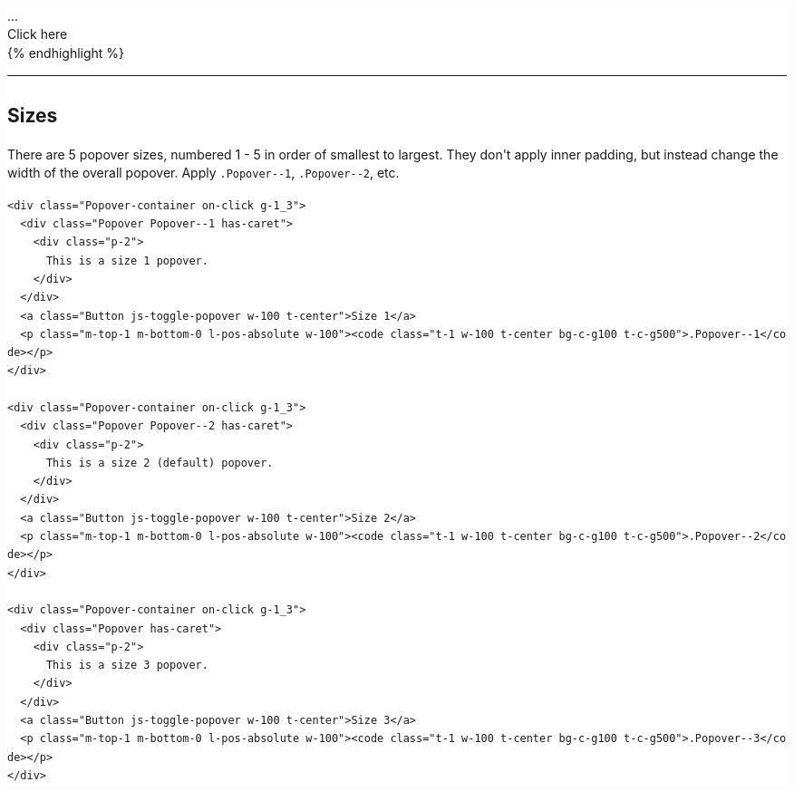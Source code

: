   <div class="Popover-container on-click">
    <div class="Popover Popover--success">
      <div class="Popover__wrapper">
        <div class="p-2">...</div>
      </div>
    </div>
    <a class="Button js-toggle-popover">Click here</a>
  </div>
  {% endhighlight %}

</section>

<hr />

<section class="Popover-sizes p-bottom-7">

  <h2>Sizes</h2>

  <p>
    There are 5 popover sizes, numbered 1 - 5 in order of smallest to largest. They don't apply inner padding, but instead change the width of the overall popover. Apply <code>.Popover--1</code>, <code>.Popover--2</code>, etc.
  </p>

  <div class="container u-clearfix bg-c-g100 p-5">

    <div class="Popover-container on-click g-1_3">
      <div class="Popover Popover--1 has-caret">
        <div class="p-2">
          This is a size 1 popover.
        </div>
      </div>
      <a class="Button js-toggle-popover w-100 t-center">Size 1</a>
      <p class="m-top-1 m-bottom-0 l-pos-absolute w-100"><code class="t-1 w-100 t-center bg-c-g100 t-c-g500">.Popover--1</code></p>
    </div>

    <div class="Popover-container on-click g-1_3">
      <div class="Popover Popover--2 has-caret">
        <div class="p-2">
          This is a size 2 (default) popover.
        </div>
      </div>
      <a class="Button js-toggle-popover w-100 t-center">Size 2</a>
      <p class="m-top-1 m-bottom-0 l-pos-absolute w-100"><code class="t-1 w-100 t-center bg-c-g100 t-c-g500">.Popover--2</code></p>
    </div>

    <div class="Popover-container on-click g-1_3">
      <div class="Popover has-caret">
        <div class="p-2">
          This is a size 3 popover.
        </div>
      </div>
      <a class="Button js-toggle-popover w-100 t-center">Size 3</a>
      <p class="m-top-1 m-bottom-0 l-pos-absolute w-100"><code class="t-1 w-100 t-center bg-c-g100 t-c-g500">.Popover--3</code></p>
    </div>
  </div>
